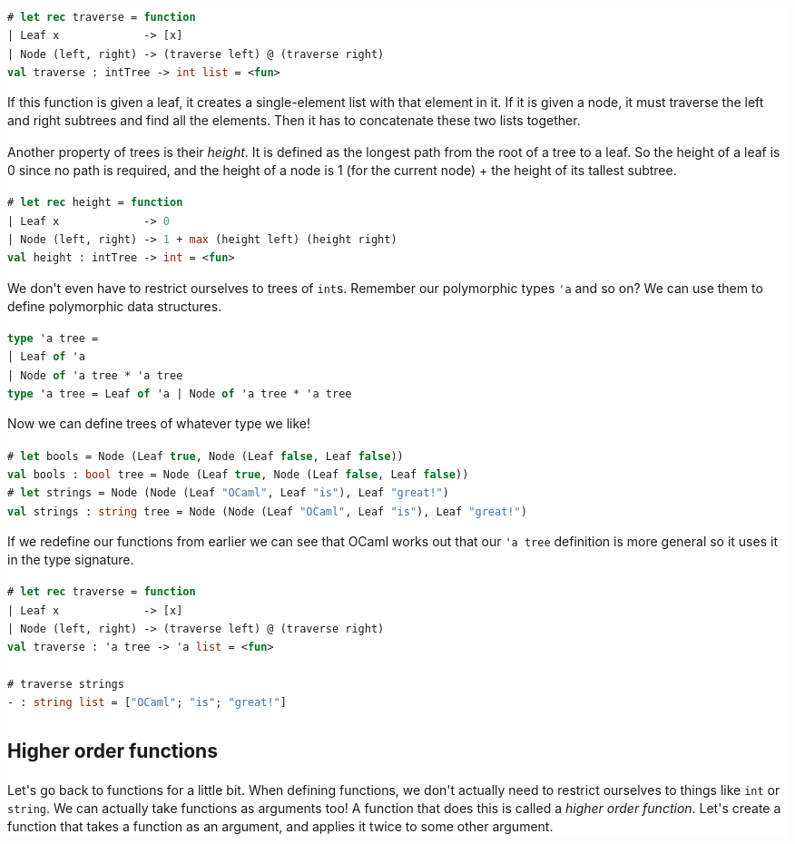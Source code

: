 ```ocaml
# let rec traverse = function
| Leaf x             -> [x] 
| Node (left, right) -> (traverse left) @ (traverse right)
val traverse : intTree -> int list = <fun>
```

If this function is given a leaf, it creates a single-element list with that element in it. If it is given a node, it must traverse the left and right subtrees and find all the elements. Then it has to concatenate these two lists together.

Another property of trees is their *height*. It is defined as the longest path from the root of a tree to a leaf. So the height of a leaf is 0 since no path is required, and the height of a node is 1 (for the current node) + the height of its tallest subtree.

```ocaml
# let rec height = function
| Leaf x             -> 0
| Node (left, right) -> 1 + max (height left) (height right)
val height : intTree -> int = <fun>
```

We don't even have to restrict ourselves to trees of `int`s. Remember our polymorphic types `'a` and so on? We can use them to define polymorphic data structures.

```ocaml
type 'a tree =
| Leaf of 'a
| Node of 'a tree * 'a tree
type 'a tree = Leaf of 'a | Node of 'a tree * 'a tree
```

Now we can define trees of whatever type we like!

```ocaml
# let bools = Node (Leaf true, Node (Leaf false, Leaf false))
val bools : bool tree = Node (Leaf true, Node (Leaf false, Leaf false))
# let strings = Node (Node (Leaf "OCaml", Leaf "is"), Leaf "great!")
val strings : string tree = Node (Node (Leaf "OCaml", Leaf "is"), Leaf "great!")
```

If we redefine our functions from earlier we can see that OCaml works out that our `'a tree` definition is more general so it uses it in the type signature.

```ocaml
# let rec traverse = function
| Leaf x             -> [x] 
| Node (left, right) -> (traverse left) @ (traverse right)
val traverse : 'a tree -> 'a list = <fun>

# traverse strings
- : string list = ["OCaml"; "is"; "great!"]
```

## Higher order functions

Let's go back to functions for a little bit. When defining functions, we don't actually need to restrict ourselves to things like `int` or `string`. We can actually take functions as arguments too! A function that does this is called a *higher order function*. Let's create a function that takes a function as an argument, and applies it twice to some other argument.
